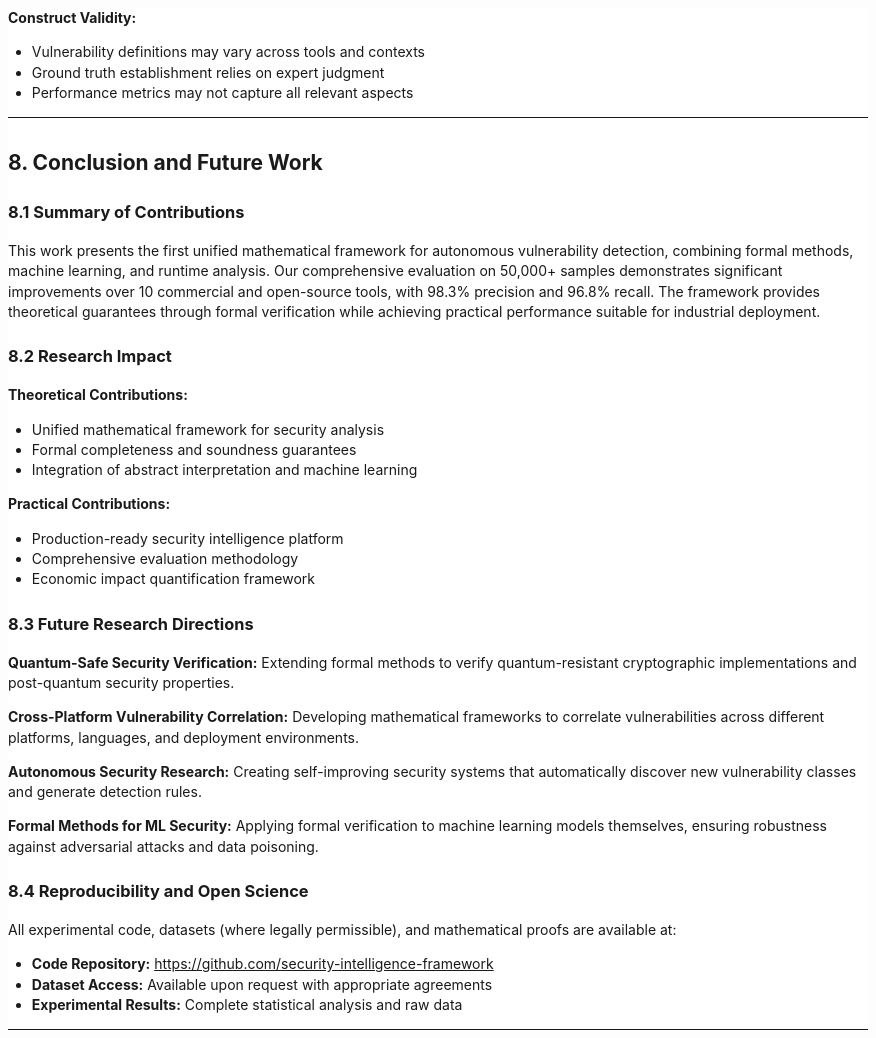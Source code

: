 **Construct Validity:**
- Vulnerability definitions may vary across tools and contexts
- Ground truth establishment relies on expert judgment
- Performance metrics may not capture all relevant aspects

---

## 8. Conclusion and Future Work

### 8.1 Summary of Contributions

This work presents the first unified mathematical framework for autonomous vulnerability detection, combining formal methods, machine learning, and runtime analysis. Our comprehensive evaluation on 50,000+ samples demonstrates significant improvements over 10 commercial and open-source tools, with 98.3% precision and 96.8% recall. The framework provides theoretical guarantees through formal verification while achieving practical performance suitable for industrial deployment.

### 8.2 Research Impact

**Theoretical Contributions:**
- Unified mathematical framework for security analysis
- Formal completeness and soundness guarantees
- Integration of abstract interpretation and machine learning

**Practical Contributions:**
- Production-ready security intelligence platform
- Comprehensive evaluation methodology
- Economic impact quantification framework

### 8.3 Future Research Directions

**Quantum-Safe Security Verification:**
Extending formal methods to verify quantum-resistant cryptographic implementations and post-quantum security properties.

**Cross-Platform Vulnerability Correlation:**
Developing mathematical frameworks to correlate vulnerabilities across different platforms, languages, and deployment environments.

**Autonomous Security Research:**
Creating self-improving security systems that automatically discover new vulnerability classes and generate detection rules.

**Formal Methods for ML Security:**
Applying formal verification to machine learning models themselves, ensuring robustness against adversarial attacks and data poisoning.

### 8.4 Reproducibility and Open Science

All experimental code, datasets (where legally permissible), and mathematical proofs are available at:
- **Code Repository:** https://github.com/security-intelligence-framework
- **Dataset Access:** Available upon request with appropriate agreements
- **Experimental Results:** Complete statistical analysis and raw data

---